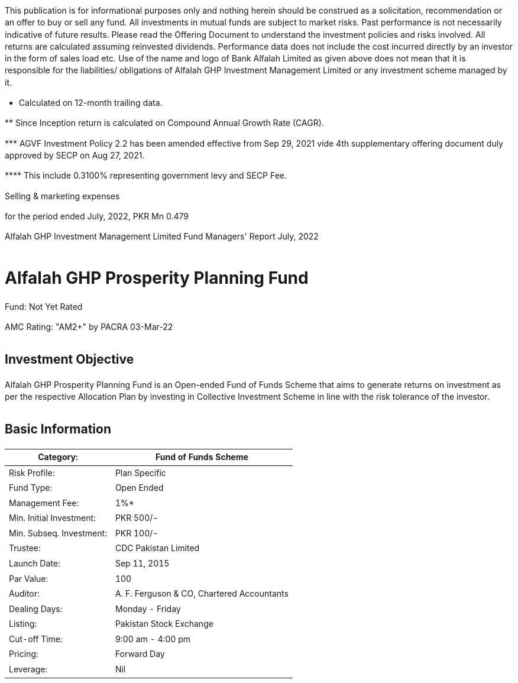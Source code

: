 This publication is for informational purposes only and nothing herein should be construed as a solicitation, recommendation or an offer to buy or sell any fund. All investments in mutual funds are subject to market risks. Past performance is not necessarily indicative of future results. Please read the Offering Document to understand the investment policies and risks involved. All returns are calculated assuming reinvested dividends. Performance data does not include the cost incurred directly by an investor in the form of sales load etc. Use of the name and logo of Bank Alfalah Limited as given above does not mean that it is responsible for the liabilities/ obligations of Alfalah GHP Investment Management Limited or any investment scheme managed by it.

- Calculated on 12-month trailing data.

\*\* Since Inception return is calculated on Compound Annual Growth Rate (CAGR).

\*\*\* AGVF Investment Policy 2.2 has been amended effective from Sep 29, 2021 vide 4th supplementary offering document duly approved by SECP on Aug 27, 2021.

\*\*\*\* This include 0.3100% representing government levy and SECP Fee.

Selling & marketing expenses

for the period ended July, 2022, PKR Mn 0.479

Alfalah GHP Investment Management Limited Fund Managers' Report July, 2022

# Alfalah GHP Prosperity Planning Fund

Fund: Not Yet Rated

AMC Rating: "AM2+" by PACRA 03-Mar-22

## Investment Objective

Alfalah GHP Prosperity Planning Fund is an Open-ended Fund of Funds Scheme that aims to generate returns on investment as per the respective Allocation Plan by investing in Collective Investment Scheme in line with the risk tolerance of the investor.

## Basic Information

| Category:                | Fund of Funds Scheme                       |
| ------------------------ | ------------------------------------------ |
| Risk Profile:            | Plan Specific                              |
| Fund Type:               | Open Ended                                 |
| Management Fee:          | 1%\*                                       |
| Min. Initial Investment: | PKR 500/-                                  |
| Min. Subseq. Investment: | PKR 100/-                                  |
| Trustee:                 | CDC Pakistan Limited                       |
| Launch Date:             | Sep 11, 2015                               |
| Par Value:               | 100                                        |
| Auditor:                 | A. F. Ferguson & CO, Chartered Accountants |
| Dealing Days:            | Monday - Friday                            |
| Listing:                 | Pakistan Stock Exchange                    |
| Cut-off Time:            | 9:00 am - 4:00 pm                          |
| Pricing:                 | Forward Day                                |
| Leverage:                | Nil                                        |

